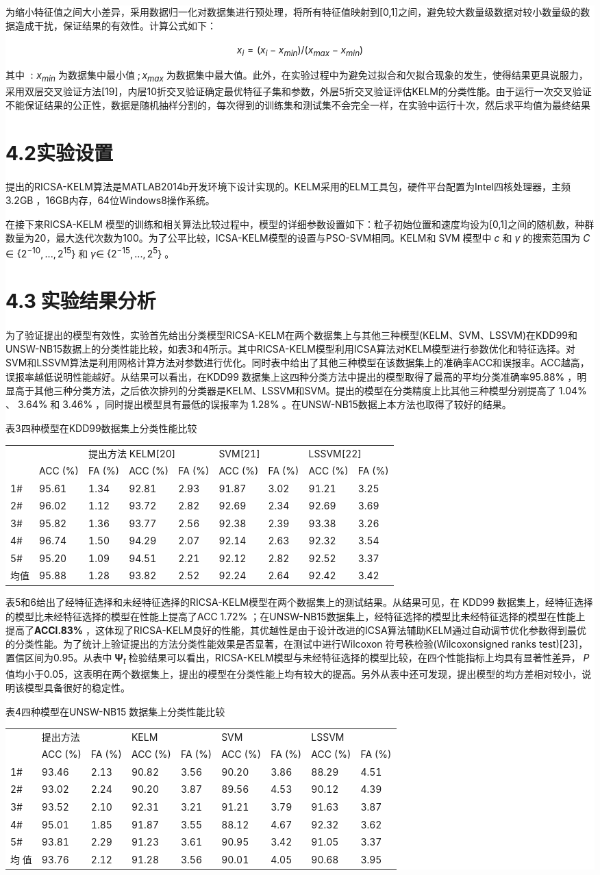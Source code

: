 为缩小特征值之间大小差异，采用数据归一化对数据集进行预处理，将所有特征值映射到[0,1]之间，避免较大数量级数据对较小数量级的数据造成干扰，保证结果的有效性。计算公式如下：

$$
x _ { i } = ( x _ { i } - x _ { m i n } ) / ( x _ { m a x } - x _ { m i n } )
$$

其中 $: x _ { m i n }$ 为数据集中最小值 $; x _ { m a x }$ 为数据集中最大值。此外，在实验过程中为避免过拟合和欠拟合现象的发生，使得结果更具说服力，采用双层交叉验证方法[19]，内层10折交叉验证确定最优特征子集和参数，外层5折交叉验证评估KELM的分类性能。由于运行一次交叉验证不能保证结果的公正性，数据是随机抽样分割的，每次得到的训练集和测试集不会完全一样，在实验中运行十次，然后求平均值为最终结果

# 4.2实验设置

提出的RICSA-KELM算法是MATLAB2014b开发环境下设计实现的。KELM采用的ELM工具包，硬件平台配置为Intel四核处理器，主频 $3 . 2 \mathrm { G B }$ ，16GB内存，64位Windows8操作系统。

在接下来RICSA-KELM 模型的训练和相关算法比较过程中，模型的详细参数设置如下：粒子初始位置和速度均设为[0,1]之间的随机数，种群数量为20，最大迭代次数为100。为了公平比较，ICSA-KELM模型的设置与PSO-SVM相同。KELM和 SVM 模型中 $c$ 和 $\gamma$ 的搜索范围为 $C \in \{ 2 ^ { - 1 0 } , . . . , 2 ^ { 1 5 } \}$ 和 $\gamma \in$ $\{ 2 ^ { - 1 5 } , . . . , 2 ^ { 5 } \}$ 。

# 4.3 实验结果分析

为了验证提出的模型有效性，实验首先给出分类模型RICSA-KELM在两个数据集上与其他三种模型(KELM、SVM、LSSVM)在KDD99和UNSW-NB15数据上的分类性能比较，如表3和4所示。其中RICSA-KELM模型利用ICSA算法对KELM模型进行参数优化和特征选择。对SVM和LSSVM算法是利用网格计算方法对参数进行优化。同时表中给出了其他三种模型在该数据集上的准确率ACC和误报率。ACC越高，误报率越低说明性能越好。从结果可以看出，在KDD99 数据集上这四种分类方法中提出的模型取得了最高的平均分类准确率$9 5 . 8 8 \%$ ，明显高于其他三种分类方法，之后依次排列的分类器是KELM、LSSVM和SVM。提出的模型在分类精度上比其他三种模型分别提高了 $1 . 0 4 \%$ 、 $3 . 6 4 \%$ 和 $3 . 4 6 \%$ ，同时提出模型具有最低的误报率为 $1 . 2 8 \%$ 。在UNSW-NB15数据上本方法也取得了较好的结果。

表3四种模型在KDD99数据集上分类性能比较  

<html><body><table><tr><td colspan="2"></td><td colspan="3">提出方法 KELM[20]</td><td colspan="2">SVM[21]</td><td colspan="2">LSSVM[22]</td></tr><tr><td></td><td>ACC (%)</td><td>FA (%)</td><td>ACC (%)</td><td>FA (%)</td><td>ACC (%)</td><td>FA (%)</td><td>ACC (%)</td><td>FA (%)</td></tr><tr><td>1#</td><td>95.61</td><td>1.34</td><td>92.81</td><td>2.93</td><td>91.87</td><td>3.02</td><td>91.21</td><td>3.25</td></tr><tr><td>2#</td><td>96.02</td><td>1.12</td><td>93.72</td><td>2.82</td><td>92.69</td><td>2.34</td><td>92.69</td><td>3.69</td></tr><tr><td>3#</td><td>95.82</td><td>1.36</td><td>93.77</td><td>2.56</td><td>92.38</td><td>2.39</td><td>93.38</td><td>3.26</td></tr><tr><td>4#</td><td>96.74</td><td>1.50</td><td>94.29</td><td>2.07</td><td>92.14</td><td>2.63</td><td>92.32</td><td>3.54</td></tr><tr><td>5#</td><td>95.20</td><td>1.09</td><td>94.51</td><td>2.21</td><td>92.12</td><td>2.82</td><td>92.52</td><td>3.37</td></tr><tr><td>均值</td><td>95.88</td><td>1.28</td><td>93.82</td><td>2.52</td><td>92.24</td><td>2.64</td><td>92.42</td><td>3.42</td></tr></table></body></html>

表5和6给出了经特征选择和未经特征选择的RICSA-KELM模型在两个数据集上的测试结果。从结果可见，在 KDD99 数据集上，经特征选择的模型比未经特征选择的模型在性能上提高了ACC $1 . 7 2 \%$ ；在UNSW-NB15数据集上，经特征选择的模型比未经特征选择的模型在性能上提高了$\mathbf { A C C l . 8 3 \% }$ ，这体现了RICSA-KELM良好的性能，其优越性是由于设计改进的ICSA算法辅助KELM通过自动调节优化参数得到最优的分类性能。为了统计上验证提出的方法分类性能效果是否显著，在测试中进行Wilcoxon 符号秩检验(Wilcoxonsigned ranks test)[23]，置信区间为0.95。从表中 $\mathbf { \Psi } _ { t }$ 检验结果可以看出，RICSA-KELM模型与未经特征选择的模型比较，在四个性能指标上均具有显著性差异， $P$ 值均小于0.05，这表明在两个数据集上，提出的模型在分类性能上均有较大的提高。另外从表中还可发现，提出模型的均方差相对较小，说明该模型具备很好的稳定性。

表4四种模型在UNSW-NB15 数据集上分类性能比较  

<html><body><table><tr><td rowspan="2"></td><td colspan="2">提出方法</td><td colspan="2">KELM</td><td colspan="2">SVM</td><td colspan="2">LSSVM</td></tr><tr><td>ACC (%)</td><td>FA (%)</td><td>ACC (%)</td><td>FA (%)</td><td>ACC (%)</td><td>FA (%)</td><td>ACC (%)</td><td>FA (%)</td></tr><tr><td>1#</td><td>93.46</td><td>2.13</td><td>90.82</td><td>3.56</td><td>90.20</td><td>3.86</td><td>88.29</td><td>4.51</td></tr><tr><td>2#</td><td>93.02</td><td>2.24</td><td>90.20</td><td>3.87</td><td>89.56</td><td>4.53</td><td>90.12</td><td>4.39</td></tr><tr><td>3#</td><td>93.52</td><td>2.10</td><td>92.31</td><td>3.21</td><td>91.21</td><td>3.79</td><td>91.63</td><td>3.87</td></tr><tr><td>4#</td><td>95.01</td><td>1.85</td><td>91.87</td><td>3.55</td><td>88.12</td><td>4.67</td><td>92.32</td><td>3.62</td></tr><tr><td>5#</td><td>93.81</td><td>2.29</td><td>91.23</td><td>3.61</td><td>90.95</td><td>3.42</td><td>91.05</td><td>3.37</td></tr><tr><td>均 值</td><td>93.76</td><td>2.12</td><td>91.28</td><td>3.56</td><td>90.01</td><td>4.05</td><td>90.68</td><td>3.95</td></tr></table></body></html>
